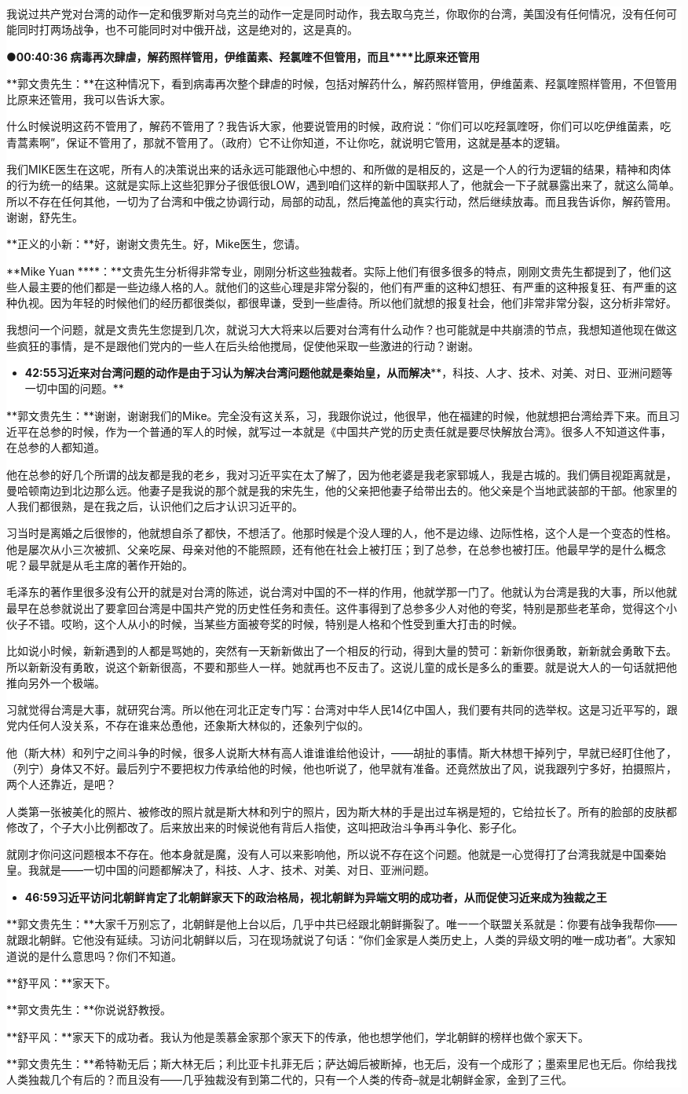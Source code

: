 我说过共产党对台湾的动作一定和俄罗斯对乌克兰的动作一定是同时动作，我去取乌克兰，你取你的台湾，美国没有任何情况，没有任何可能同时打两场战争，也不可能同时对中俄开战，这是绝对的，这是真的。

**●00:40:36 ****病毒再次肆虐，解药照样管用，伊维菌素、羟氯喹不但管用****，而且****比原来还管用**

**郭文贵先生：**在这种情况下，看到病毒再次整个肆虐的时候，包括对解药什么，解药照样管用，伊维菌素、羟氯喹照样管用，不但管用比原来还管用，我可以告诉大家。

什么时候说明这药不管用了，解药不管用了？我告诉大家，他要说管用的时候，政府说：“你们可以吃羟氯喹呀，你们可以吃伊维菌素，吃青蒿素啊”，保证不管用了，那就不管用了。（政府）它不让你知道，不让你吃，就说明它管用，这就是基本的逻辑。

我们MIKE医生在这呢，所有人的决策说出来的话永远可能跟他心中想的、和所做的是相反的，这是一个人的行为逻辑的结果，精神和肉体的行为统一的结果。这就是实际上这些犯罪分子很低很LOW，遇到咱们这样的新中国联邦人了，他就会一下子就暴露出来了，就这么简单。所以不存在任何其他，一切为了台湾和中俄之协调行动，局部的动乱，然后掩盖他的真实行动，然后继续放毒。而且我告诉你，解药管用。谢谢，舒先生。

**正义的小新：**好，谢谢文贵先生。好，Mike医生，您请。

**Mike Yuan ****：**文贵先生分析得非常专业，刚刚分析这些独裁者。实际上他们有很多很多的特点，刚刚文贵先生都提到了，他们这些人最主要的他们都是一些边缘人格的人。就他们的这些心理是非常分裂的，他们有严重的这种幻想狂、有严重的这种报复狂、有严重的这种仇视。因为年轻的时候他们的经历都很类似，都很卑谦，受到一些虐待。所以他们就想的报复社会，他们非常非常分裂，这分析非常好。

我想问一个问题，就是文贵先生您提到几次，就说习大大将来以后要对台湾有什么动作？也可能就是中共崩溃的节点，我想知道他现在做这些疯狂的事情，是不是跟他们党内的一些人在后头给他搅局，促使他采取一些激进的行动？谢谢。

- **42:55习近来对台湾问题的动作是由于习认为解决台湾问题他就是秦始皇，从而解决****，科技、人才、技术、对美、对日、亚洲问题等一切中国的问题。**


**郭文贵先生：**谢谢，谢谢我们的Mike。完全没有这关系，习，我跟你说过，他很早，他在福建的时候，他就想把台湾给弄下来。而且习近平在总参的时候，作为一个普通的军人的时候，就写过一本就是《中国共产党的历史责任就是要尽快解放台湾》。很多人不知道这件事，在总参的人都知道。

他在总参的好几个所谓的战友都是我的老乡，我对习近平实在太了解了，因为他老婆是我老家郓城人，我是古城的。我们俩目视距离就是，曼哈顿南边到北边那么远。他妻子是我说的那个就是我的宋先生，他的父亲把他妻子给带出去的。他父亲是个当地武装部的干部。他家里的人我们都很熟，是在我之后，认识他们之后才认识习近平的。

习当时是离婚之后很惨的，他就想自杀了都快，不想活了。他那时候是个没人理的人，他不是边缘、边际性格，这个人是一个变态的性格。他是屡次从小三次被抓、父亲吃屎、母亲对他的不能照顾，还有他在社会上被打压；到了总参，在总参也被打压。他最早学的是什么概念呢？最早就是从毛主席的著作开始的。

毛泽东的著作里很多没有公开的就是对台湾的陈述，说台湾对中国的不一样的作用，他就学那一门了。他就认为台湾是我的大事，所以他就最早在总参就说出了要拿回台湾是中国共产党的历史性任务和责任。这件事得到了总参多少人对他的夸奖，特别是那些老革命，觉得这个小伙子不错。哎哟，这个人从小的时候，当某些方面被夸奖的时候，特别是人格和个性受到重大打击的时候。

比如说小时候，新新遇到的人都是骂她的，突然有一天新新做出了一个相反的行动，得到大量的赞可：新新你很勇敢，新新就会勇敢下去。所以新新没有勇敢，说这个新新很高，不要和那些人一样。她就再也不反击了。这说儿童的成长是多么的重要。就是说大人的一句话就把他推向另外一个极端。

习就觉得台湾是大事，就研究台湾。所以他在河北正定专门写：台湾对中华人民14亿中国人，我们要有共同的选举权。这是习近平写的，跟党内任何人没关系，不存在谁来怂恿他，还象斯大林似的，还象列宁似的。

他（斯大林）和列宁之间斗争的时候，很多人说斯大林有高人谁谁谁给他设计，——胡扯的事情。斯大林想干掉列宁，早就已经盯住他了，（列宁）身体又不好。最后列宁不要把权力传承给他的时候，他也听说了，他早就有准备。还竟然放出了风，说我跟列宁多好，拍摄照片，两个人还靠近，是吧？

人类第一张被美化的照片、被修改的照片就是斯大林和列宁的照片，因为斯大林的手是出过车祸是短的，它给拉长了。所有的脸部的皮肤都修改了，个子大小比例都改了。后来放出来的时候说他有背后人指使，这叫把政治斗争再斗争化、影子化。

就刚才你问这问题根本不存在。他本身就是魔，没有人可以来影响他，所以说不存在这个问题。他就是一心觉得打了台湾我就是中国秦始皇。我就是——一切中国的问题都解决了，科技、人才、技术、对美、对日、亚洲问题。

- **46:59习近平访问北朝鲜肯定了北朝鲜家天下的政治格局，视北朝鲜为异端文明的成功者，从而促使习近来成为独裁之王**


**郭文贵先生：**大家千万别忘了，北朝鲜是他上台以后，几乎中共已经跟北朝鲜撕裂了。唯一一个联盟关系就是：你要有战争我帮你——就跟北朝鲜。它他没有延续。习访问北朝鲜以后，习在现场就说了句话：“你们金家是人类历史上，人类的异级文明的唯一成功者”。大家知道说的是什么意思吗？你们不知道。

**舒平风：**家天下。

**郭文贵先生：**你说说舒教授。

**舒平风：**家天下的成功者。我认为他是羡慕金家那个家天下的传承，他也想学他们，学北朝鲜的榜样也做个家天下。

**郭文贵先生：**希特勒无后；斯大林无后；利比亚卡扎菲无后；萨达姆后被断掉，也无后，没有一个成形了；墨索里尼也无后。你给我找人类独裁几个有后的？而且没有——几乎独裁没有到第二代的，只有一个人类的传奇–就是北朝鲜金家，金到了三代。
